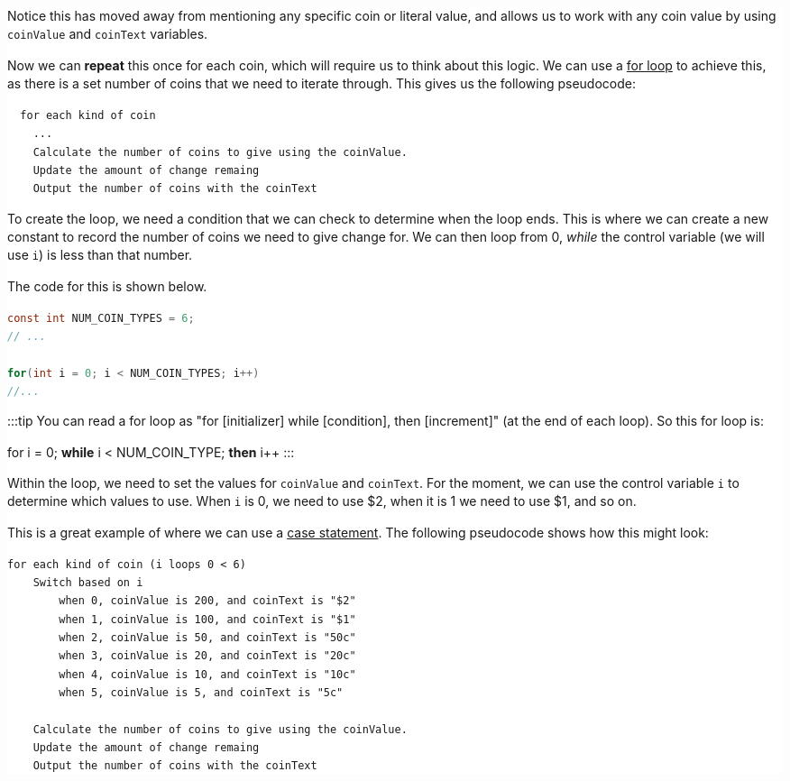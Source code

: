 Notice this has moved away from mentioning any specific coin or literal value, and allows us to work with any coin value by using `coinValue` and `coinText` variables.

Now we can **repeat** this once for each coin, which will require us to think about this logic. We can use a [for loop](../../1-concepts/04-3-for-loop) to achieve this, as there is a set number of coins that we need to iterate through. This gives us the following pseudocode:

```txt
  for each kind of coin
    ...
    Calculate the number of coins to give using the coinValue.
    Update the amount of change remaing
    Output the number of coins with the coinText
```

To create the loop, we need a condition that we can check to determine when the loop ends. This is where we can create a new constant to record the number of coins we need to give change for. We can then loop from 0, *while* the control variable (we will use `i`) is less than that number.

The code for this is shown below.

```csharp
const int NUM_COIN_TYPES = 6;
// ...

for(int i = 0; i < NUM_COIN_TYPES; i++)
//...
```

:::tip
You can read a for loop as "for [initializer] while [condition], then [increment]" (at the end of each loop). So this for loop is:

for i = 0; **while** i < NUM_COIN_TYPE; **then** i++
:::

Within the loop, we need to set the values for `coinValue` and `coinText`. For the moment, we can use the control variable `i` to determine which values to use. When `i` is 0, we need to use $2, when it is 1 we need to use $1, and so on.

This is a great example of where we can use a [case statement](../../1-concepts/03-2-case). The following pseudocode shows how this might look:

```txt
for each kind of coin (i loops 0 < 6)
    Switch based on i
        when 0, coinValue is 200, and coinText is "$2"
        when 1, coinValue is 100, and coinText is "$1"
        when 2, coinValue is 50, and coinText is "50c"
        when 3, coinValue is 20, and coinText is "20c"
        when 4, coinValue is 10, and coinText is "10c"
        when 5, coinValue is 5, and coinText is "5c"

    Calculate the number of coins to give using the coinValue.
    Update the amount of change remaing
    Output the number of coins with the coinText
```
